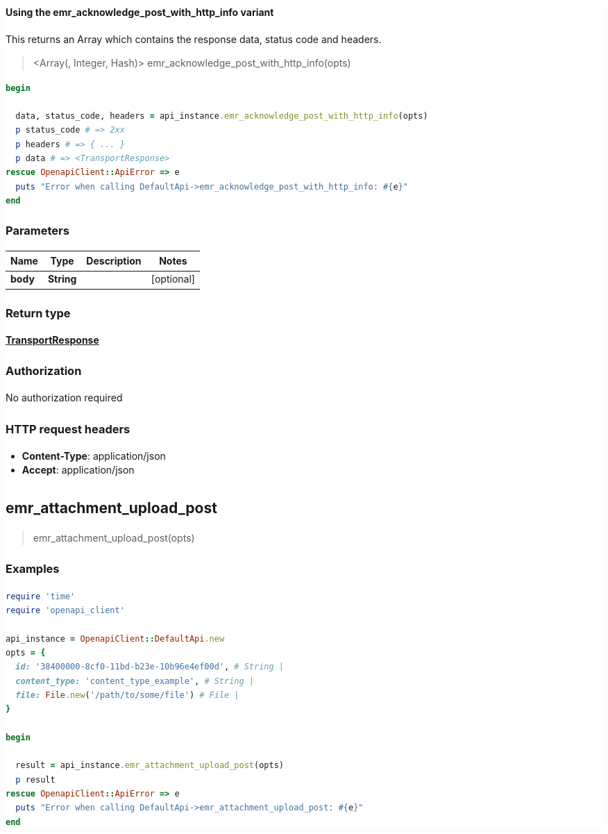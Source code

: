 #### Using the emr_acknowledge_post_with_http_info variant

This returns an Array which contains the response data, status code and headers.

> <Array(<TransportResponse>, Integer, Hash)> emr_acknowledge_post_with_http_info(opts)

```ruby
begin
  
  data, status_code, headers = api_instance.emr_acknowledge_post_with_http_info(opts)
  p status_code # => 2xx
  p headers # => { ... }
  p data # => <TransportResponse>
rescue OpenapiClient::ApiError => e
  puts "Error when calling DefaultApi->emr_acknowledge_post_with_http_info: #{e}"
end
```

### Parameters

| Name | Type | Description | Notes |
| ---- | ---- | ----------- | ----- |
| **body** | **String** |  | [optional] |

### Return type

[**TransportResponse**](TransportResponse.md)

### Authorization

No authorization required

### HTTP request headers

- **Content-Type**: application/json
- **Accept**: application/json


## emr_attachment_upload_post

> <TransportResponse> emr_attachment_upload_post(opts)



### Examples

```ruby
require 'time'
require 'openapi_client'

api_instance = OpenapiClient::DefaultApi.new
opts = {
  id: '38400000-8cf0-11bd-b23e-10b96e4ef00d', # String | 
  content_type: 'content_type_example', # String | 
  file: File.new('/path/to/some/file') # File | 
}

begin
  
  result = api_instance.emr_attachment_upload_post(opts)
  p result
rescue OpenapiClient::ApiError => e
  puts "Error when calling DefaultApi->emr_attachment_upload_post: #{e}"
end
```
